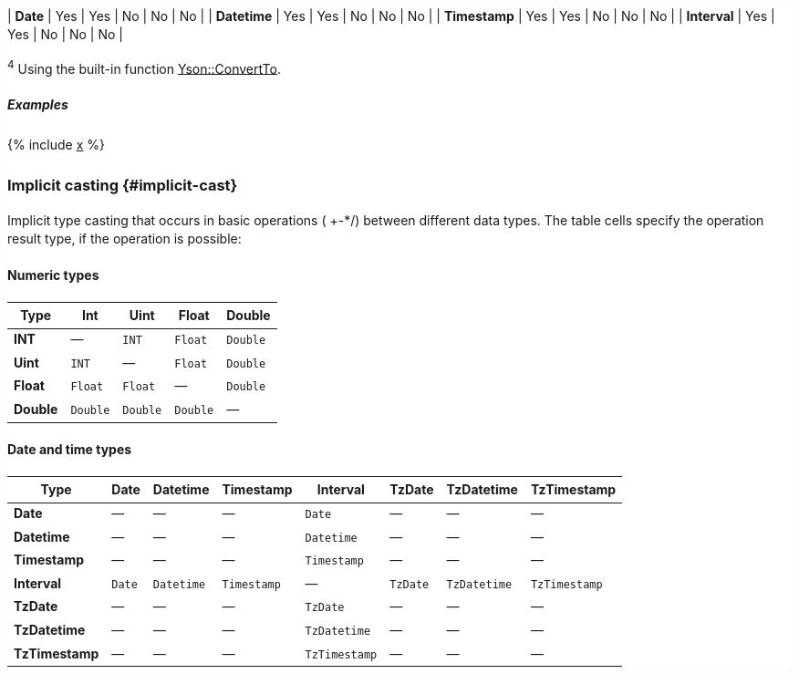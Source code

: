 | **Date** | Yes | Yes | No | No | No |
| **Datetime** | Yes | Yes | No | No | No |
| **Timestamp** | Yes | Yes | No | No | No |
| **Interval** | Yes | Yes | No | No | No |

<sup>4</sup> Using the built-in function [Yson::ConvertTo](../udf/list/yson.md#ysonconvertto).

##### Examples

{% include [x](../_includes/cast_examples.md) %}

### Implicit casting {#implicit-cast}

Implicit type casting that occurs in basic operations ( +-\*/) between different data types. The table cells specify the operation result type, if the operation is possible:

#### Numeric types

| Type | Int | Uint | Float | Double |
| --- | --- | --- | --- | --- |
| **INT** | — | `INT` | `Float` | `Double` |
| **Uint** | `INT` | — | `Float` | `Double` |
| **Float** | `Float` | `Float` | — | `Double` |
| **Double** | `Double` | `Double` | `Double` | — |

#### Date and time types

| Type | Date | Datetime | Timestamp | Interval | TzDate | TzDatetime | TzTimestamp |
| --- | --- | --- | --- | --- | --- | --- | --- |
| **Date** | — | — | — | `Date` | — | — | — |
| **Datetime** | — | — | — | `Datetime` | — | — | — |
| **Timestamp** | — | — | — | `Timestamp` | — | — | — |
| **Interval** | `Date` | `Datetime` | `Timestamp` | — | `TzDate` | `TzDatetime` | `TzTimestamp` |
| **TzDate** | — | — | — | `TzDate` | — | — | — |
| **TzDatetime** | — | — | — | `TzDatetime` | — | — | — |
| **TzTimestamp** | — | — | — | `TzTimestamp` | — | — | — |

